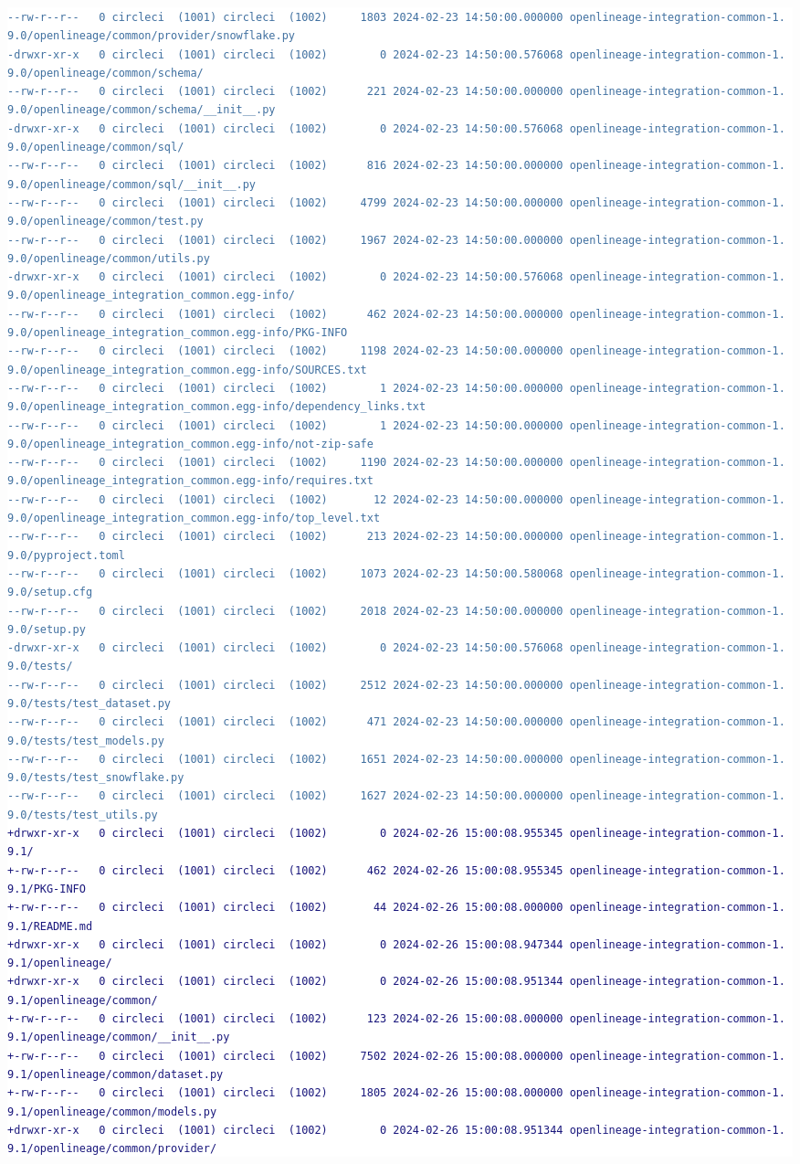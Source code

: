 ```diff
--rw-r--r--   0 circleci  (1001) circleci  (1002)     1803 2024-02-23 14:50:00.000000 openlineage-integration-common-1.9.0/openlineage/common/provider/snowflake.py
-drwxr-xr-x   0 circleci  (1001) circleci  (1002)        0 2024-02-23 14:50:00.576068 openlineage-integration-common-1.9.0/openlineage/common/schema/
--rw-r--r--   0 circleci  (1001) circleci  (1002)      221 2024-02-23 14:50:00.000000 openlineage-integration-common-1.9.0/openlineage/common/schema/__init__.py
-drwxr-xr-x   0 circleci  (1001) circleci  (1002)        0 2024-02-23 14:50:00.576068 openlineage-integration-common-1.9.0/openlineage/common/sql/
--rw-r--r--   0 circleci  (1001) circleci  (1002)      816 2024-02-23 14:50:00.000000 openlineage-integration-common-1.9.0/openlineage/common/sql/__init__.py
--rw-r--r--   0 circleci  (1001) circleci  (1002)     4799 2024-02-23 14:50:00.000000 openlineage-integration-common-1.9.0/openlineage/common/test.py
--rw-r--r--   0 circleci  (1001) circleci  (1002)     1967 2024-02-23 14:50:00.000000 openlineage-integration-common-1.9.0/openlineage/common/utils.py
-drwxr-xr-x   0 circleci  (1001) circleci  (1002)        0 2024-02-23 14:50:00.576068 openlineage-integration-common-1.9.0/openlineage_integration_common.egg-info/
--rw-r--r--   0 circleci  (1001) circleci  (1002)      462 2024-02-23 14:50:00.000000 openlineage-integration-common-1.9.0/openlineage_integration_common.egg-info/PKG-INFO
--rw-r--r--   0 circleci  (1001) circleci  (1002)     1198 2024-02-23 14:50:00.000000 openlineage-integration-common-1.9.0/openlineage_integration_common.egg-info/SOURCES.txt
--rw-r--r--   0 circleci  (1001) circleci  (1002)        1 2024-02-23 14:50:00.000000 openlineage-integration-common-1.9.0/openlineage_integration_common.egg-info/dependency_links.txt
--rw-r--r--   0 circleci  (1001) circleci  (1002)        1 2024-02-23 14:50:00.000000 openlineage-integration-common-1.9.0/openlineage_integration_common.egg-info/not-zip-safe
--rw-r--r--   0 circleci  (1001) circleci  (1002)     1190 2024-02-23 14:50:00.000000 openlineage-integration-common-1.9.0/openlineage_integration_common.egg-info/requires.txt
--rw-r--r--   0 circleci  (1001) circleci  (1002)       12 2024-02-23 14:50:00.000000 openlineage-integration-common-1.9.0/openlineage_integration_common.egg-info/top_level.txt
--rw-r--r--   0 circleci  (1001) circleci  (1002)      213 2024-02-23 14:50:00.000000 openlineage-integration-common-1.9.0/pyproject.toml
--rw-r--r--   0 circleci  (1001) circleci  (1002)     1073 2024-02-23 14:50:00.580068 openlineage-integration-common-1.9.0/setup.cfg
--rw-r--r--   0 circleci  (1001) circleci  (1002)     2018 2024-02-23 14:50:00.000000 openlineage-integration-common-1.9.0/setup.py
-drwxr-xr-x   0 circleci  (1001) circleci  (1002)        0 2024-02-23 14:50:00.576068 openlineage-integration-common-1.9.0/tests/
--rw-r--r--   0 circleci  (1001) circleci  (1002)     2512 2024-02-23 14:50:00.000000 openlineage-integration-common-1.9.0/tests/test_dataset.py
--rw-r--r--   0 circleci  (1001) circleci  (1002)      471 2024-02-23 14:50:00.000000 openlineage-integration-common-1.9.0/tests/test_models.py
--rw-r--r--   0 circleci  (1001) circleci  (1002)     1651 2024-02-23 14:50:00.000000 openlineage-integration-common-1.9.0/tests/test_snowflake.py
--rw-r--r--   0 circleci  (1001) circleci  (1002)     1627 2024-02-23 14:50:00.000000 openlineage-integration-common-1.9.0/tests/test_utils.py
+drwxr-xr-x   0 circleci  (1001) circleci  (1002)        0 2024-02-26 15:00:08.955345 openlineage-integration-common-1.9.1/
+-rw-r--r--   0 circleci  (1001) circleci  (1002)      462 2024-02-26 15:00:08.955345 openlineage-integration-common-1.9.1/PKG-INFO
+-rw-r--r--   0 circleci  (1001) circleci  (1002)       44 2024-02-26 15:00:08.000000 openlineage-integration-common-1.9.1/README.md
+drwxr-xr-x   0 circleci  (1001) circleci  (1002)        0 2024-02-26 15:00:08.947344 openlineage-integration-common-1.9.1/openlineage/
+drwxr-xr-x   0 circleci  (1001) circleci  (1002)        0 2024-02-26 15:00:08.951344 openlineage-integration-common-1.9.1/openlineage/common/
+-rw-r--r--   0 circleci  (1001) circleci  (1002)      123 2024-02-26 15:00:08.000000 openlineage-integration-common-1.9.1/openlineage/common/__init__.py
+-rw-r--r--   0 circleci  (1001) circleci  (1002)     7502 2024-02-26 15:00:08.000000 openlineage-integration-common-1.9.1/openlineage/common/dataset.py
+-rw-r--r--   0 circleci  (1001) circleci  (1002)     1805 2024-02-26 15:00:08.000000 openlineage-integration-common-1.9.1/openlineage/common/models.py
+drwxr-xr-x   0 circleci  (1001) circleci  (1002)        0 2024-02-26 15:00:08.951344 openlineage-integration-common-1.9.1/openlineage/common/provider/
```